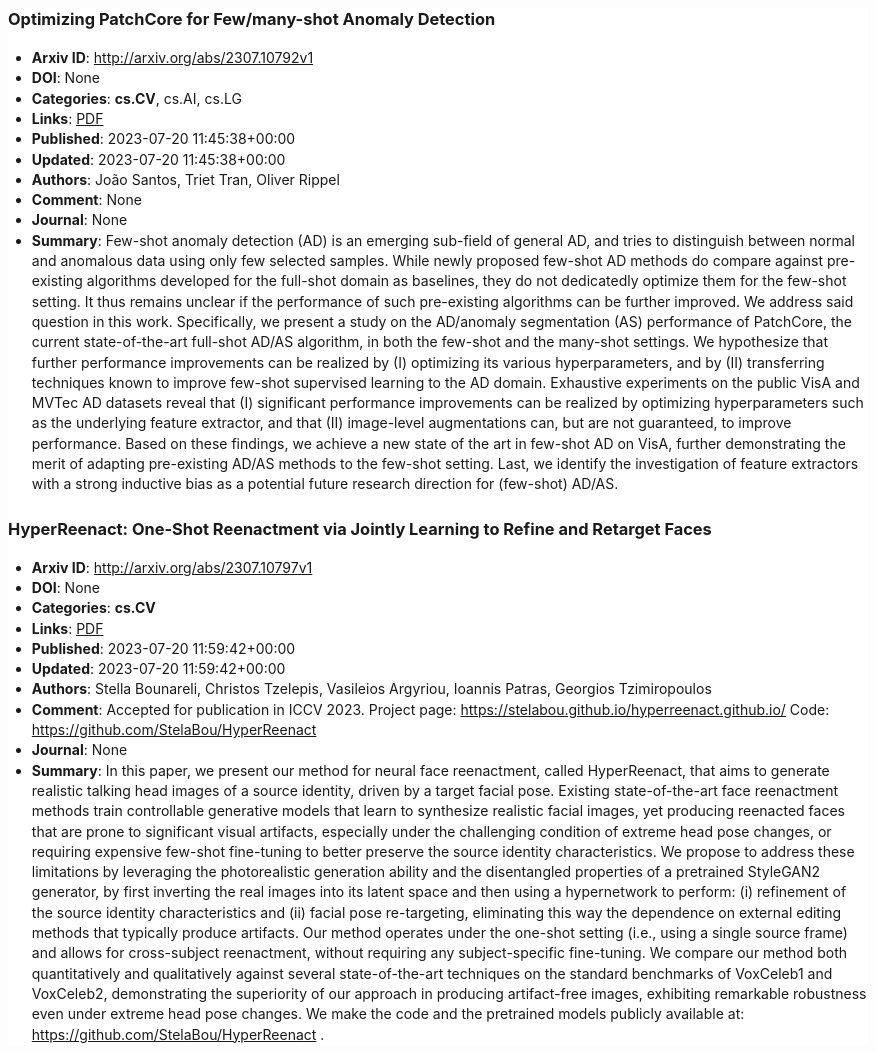 


### Optimizing PatchCore for Few/many-shot Anomaly Detection
- **Arxiv ID**: http://arxiv.org/abs/2307.10792v1
- **DOI**: None
- **Categories**: **cs.CV**, cs.AI, cs.LG
- **Links**: [PDF](http://arxiv.org/pdf/2307.10792v1)
- **Published**: 2023-07-20 11:45:38+00:00
- **Updated**: 2023-07-20 11:45:38+00:00
- **Authors**: João Santos, Triet Tran, Oliver Rippel
- **Comment**: None
- **Journal**: None
- **Summary**: Few-shot anomaly detection (AD) is an emerging sub-field of general AD, and tries to distinguish between normal and anomalous data using only few selected samples. While newly proposed few-shot AD methods do compare against pre-existing algorithms developed for the full-shot domain as baselines, they do not dedicatedly optimize them for the few-shot setting. It thus remains unclear if the performance of such pre-existing algorithms can be further improved. We address said question in this work. Specifically, we present a study on the AD/anomaly segmentation (AS) performance of PatchCore, the current state-of-the-art full-shot AD/AS algorithm, in both the few-shot and the many-shot settings. We hypothesize that further performance improvements can be realized by (I) optimizing its various hyperparameters, and by (II) transferring techniques known to improve few-shot supervised learning to the AD domain. Exhaustive experiments on the public VisA and MVTec AD datasets reveal that (I) significant performance improvements can be realized by optimizing hyperparameters such as the underlying feature extractor, and that (II) image-level augmentations can, but are not guaranteed, to improve performance. Based on these findings, we achieve a new state of the art in few-shot AD on VisA, further demonstrating the merit of adapting pre-existing AD/AS methods to the few-shot setting. Last, we identify the investigation of feature extractors with a strong inductive bias as a potential future research direction for (few-shot) AD/AS.



### HyperReenact: One-Shot Reenactment via Jointly Learning to Refine and Retarget Faces
- **Arxiv ID**: http://arxiv.org/abs/2307.10797v1
- **DOI**: None
- **Categories**: **cs.CV**
- **Links**: [PDF](http://arxiv.org/pdf/2307.10797v1)
- **Published**: 2023-07-20 11:59:42+00:00
- **Updated**: 2023-07-20 11:59:42+00:00
- **Authors**: Stella Bounareli, Christos Tzelepis, Vasileios Argyriou, Ioannis Patras, Georgios Tzimiropoulos
- **Comment**: Accepted for publication in ICCV 2023. Project page:
  https://stelabou.github.io/hyperreenact.github.io/ Code:
  https://github.com/StelaBou/HyperReenact
- **Journal**: None
- **Summary**: In this paper, we present our method for neural face reenactment, called HyperReenact, that aims to generate realistic talking head images of a source identity, driven by a target facial pose. Existing state-of-the-art face reenactment methods train controllable generative models that learn to synthesize realistic facial images, yet producing reenacted faces that are prone to significant visual artifacts, especially under the challenging condition of extreme head pose changes, or requiring expensive few-shot fine-tuning to better preserve the source identity characteristics. We propose to address these limitations by leveraging the photorealistic generation ability and the disentangled properties of a pretrained StyleGAN2 generator, by first inverting the real images into its latent space and then using a hypernetwork to perform: (i) refinement of the source identity characteristics and (ii) facial pose re-targeting, eliminating this way the dependence on external editing methods that typically produce artifacts. Our method operates under the one-shot setting (i.e., using a single source frame) and allows for cross-subject reenactment, without requiring any subject-specific fine-tuning. We compare our method both quantitatively and qualitatively against several state-of-the-art techniques on the standard benchmarks of VoxCeleb1 and VoxCeleb2, demonstrating the superiority of our approach in producing artifact-free images, exhibiting remarkable robustness even under extreme head pose changes. We make the code and the pretrained models publicly available at: https://github.com/StelaBou/HyperReenact .

